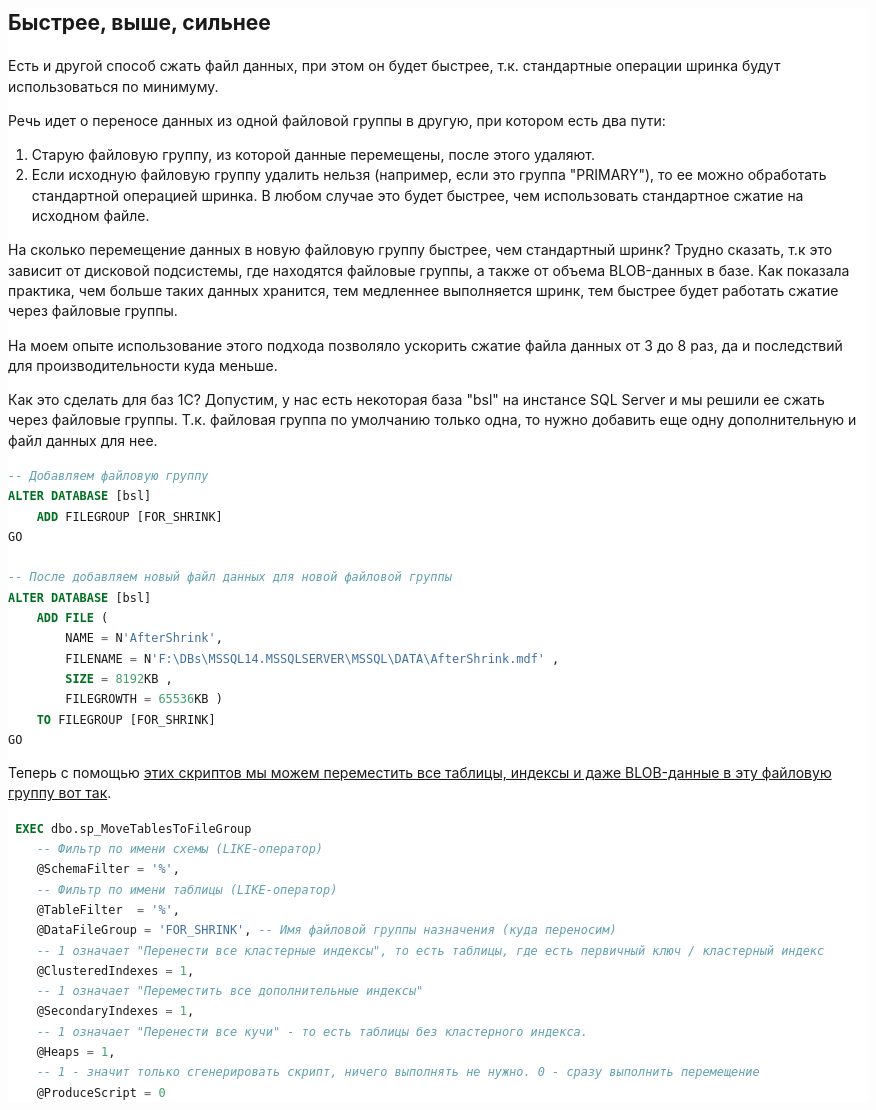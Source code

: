 ## Быстрее, выше, сильнее

Есть и другой способ сжать файл данных, при этом он будет быстрее, т.к. стандартные операции шринка будут использоваться по минимуму.

Речь идет о переносе данных из одной файловой группы в другую, при котором есть два пути:

1. Старую файловую группу, из которой данные перемещены, после этого удаляют.
2. Если исходную файловую группу удалить нельзя (например, если это группа "PRIMARY"), то ее можно обработать стандартной операцией шринка. В любом случае это будет быстрее, чем использовать стандартное сжатие на исходном файле.

На сколько перемещение данных в новую файловую группу быстрее, чем стандартный шринк? Трудно сказать, т.к  это зависит от дисковой подсистемы, где находятся файловые группы, а также от объема BLOB-данных в базе. Как показала практика, чем больше таких данных хранится, тем медленнее выполняется шринк, тем быстрее будет работать сжатие через файловые группы.

На моем опыте использование этого подхода позволяло ускорить сжатие файла данных от 3 до 8 раз, да и последствий для производительности куда меньше.

Как это сделать для баз 1С?  Допустим, у нас есть некоторая база "bsl" на инстансе SQL Server и мы решили ее сжать через файловые группы. Т.к. файловая группа по умолчанию только одна, то нужно добавить еще одну дополнительную и файл данных для нее.

```sql
-- Добавляем файловую группу
ALTER DATABASE [bsl] 
	ADD FILEGROUP [FOR_SHRINK]
GO

-- После добавляем новый файл данных для новой файловой группы
ALTER DATABASE [bsl] 
	ADD FILE ( 
		NAME = N'AfterShrink', 
		FILENAME = N'F:\DBs\MSSQL14.MSSQLSERVER\MSSQL\DATA\AfterShrink.mdf' , 
		SIZE = 8192KB , 
		FILEGROWTH = 65536KB ) 
	TO FILEGROUP [FOR_SHRINK]
GO
```

Теперь с помощью [этих скриптов мы можем переместить все таблицы, индексы и даже BLOB-данные в эту файловую группу вот так](https://github.com/YPermitin/SQLServerTools/tree/master/SQL-Server-File-Groups/Move-Data-Between-Filegroups).

```sql
 EXEC dbo.sp_MoveTablesToFileGroup
    -- Фильтр по имени схемы (LIKE-оператор)
    @SchemaFilter = '%',
    -- Фильтр по имени таблицы (LIKE-оператор)
    @TableFilter  = '%',   
    @DataFileGroup = 'FOR_SHRINK', -- Имя файловой группы назначения (куда переносим)
    -- 1 означает "Перенести все кластерные индексы", то есть таблицы, где есть первичный ключ / кластерный индекс
    @ClusteredIndexes = 1,
    -- 1 означает "Переместить все дополнительные индексы"
    @SecondaryIndexes = 1,
    -- 1 означает "Перенести все кучи" - то есть таблицы без кластерного индекса.
    @Heaps = 1,
    -- 1 - значит только сгенерировать скрипт, ничего выполнять не нужно. 0 - сразу выполнить перемещение
    @ProduceScript = 0
```
